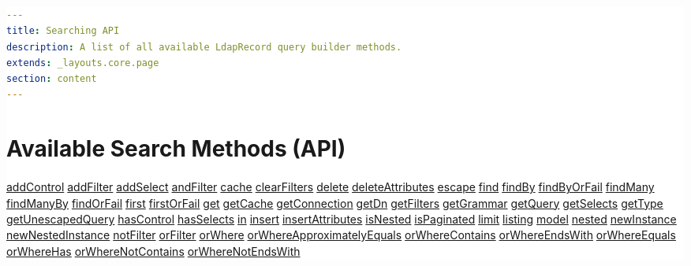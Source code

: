 ```yaml
---
title: Searching API
description: A list of all available LdapRecord query builder methods.
extends: _layouts.core.page
section: content
---
```


# Available Search Methods (API)

<div class="api-method-list">
<p>
<a href="#addControl">addControl</a>
<a href="#addFilter">addFilter</a>
<a href="#addSelect">addSelect</a>
<a href="#andFilter">andFilter</a>
<a href="#cache">cache</a>
<a href="#clearFilters">clearFilters</a>
<a href="#delete">delete</a>
<a href="#deleteAttributes">deleteAttributes</a>
<a href="#escape">escape</a>
<a href="#find">find</a>
<a href="#findBy">findBy</a>
<a href="#findByOrFail">findByOrFail</a>
<a href="#findMany">findMany</a>
<a href="#findManyBy">findManyBy</a>
<a href="#findOrFail">findOrFail</a>
<a href="#first">first</a>
<a href="#firstOrFail">firstOrFail</a>
<a href="#get">get</a>
<a href="#getCache">getCache</a>
<a href="#getConnection">getConnection</a>
<a href="#getDn">getDn</a>
<a href="#getFilters">getFilters</a>
<a href="#getGrammar">getGrammar</a>
<a href="#getQuery">getQuery</a>
<a href="#getSelects">getSelects</a>
<a href="#getType">getType</a>
<a href="#getUnescapedQuery">getUnescapedQuery</a>
<a href="#hasControl">hasControl</a>
<a href="#hasSelects">hasSelects</a>
<a href="#in">in</a>
<a href="#insert">insert</a>
<a href="#insertAttributes">insertAttributes</a>
<a href="#isNested">isNested</a>
<a href="#isPaginated">isPaginated</a>
<a href="#limit">limit</a>
<a href="#listing">listing</a>
<a href="#model">model</a>
<a href="#nested">nested</a>
<a href="#newInstance">newInstance</a>
<a href="#newNestedInstance">newNestedInstance</a>
<a href="#notFilter">notFilter</a>
<a href="#orFilter">orFilter</a>
<a href="#orWhere">orWhere</a>
<a href="#orWhereApproximatelyEquals">orWhereApproximatelyEquals</a>
<a href="#orWhereContains">orWhereContains</a>
<a href="#orWhereEndsWith">orWhereEndsWith</a>
<a href="#orWhereEquals">orWhereEquals</a>
<a href="#orWhereHas">orWhereHas</a>
<a href="#orWhereNotContains">orWhereNotContains</a>
<a href="#orWhereNotEndsWith">orWhereNotEndsWith</a>
